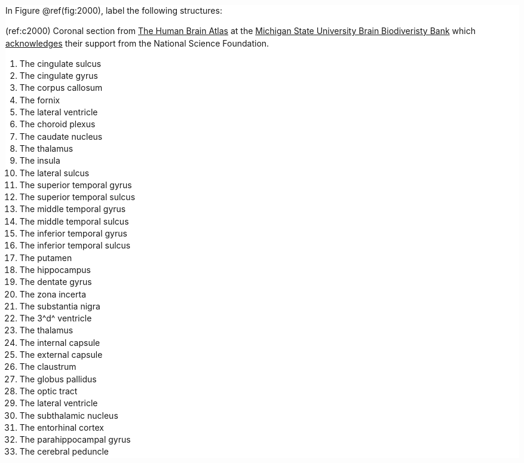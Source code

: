 In Figure \@ref(fig:2000), label the following structures:


(ref:c2000) Coronal section from [The Human Brain Atlas](https://www.brains.anatomy.msu.edu/brains/human/index.html) at the [Michigan State University Brain Biodiveristy Bank](https://www.brains.anatomy.msu.edu/copyright.html) which [acknowledges](https://www.brains.anatomy.msu.edu/copyright.html) their support from the National Science Foundation. 

1. The cingulate sulcus
1. The cingulate gyrus
1. The corpus callosum
1. The fornix 
1. The lateral ventricle
1. The choroid plexus
1. The caudate nucleus
1. The thalamus
1. The insula
1. The lateral sulcus
1. The superior temporal gyrus
1. The superior temporal sulcus
1. The middle temporal gyrus
1. The middle temporal sulcus
1. The inferior temporal gyrus
1. The inferior temporal sulcus
1. The putamen
1. The hippocampus
1. The dentate gyrus
1. The zona incerta
1. The substantia nigra
1. The 3^d^ ventricle
1. The thalamus
1. The internal capsule
1. The external capsule
1. The claustrum
1. The globus pallidus
1. The optic tract
1. The lateral ventricle
1. The subthalamic nucleus
1. The entorhinal cortex
1. The parahippocampal gyrus
1. The cerebral peduncle


<div class="figure" style="text-align: center">